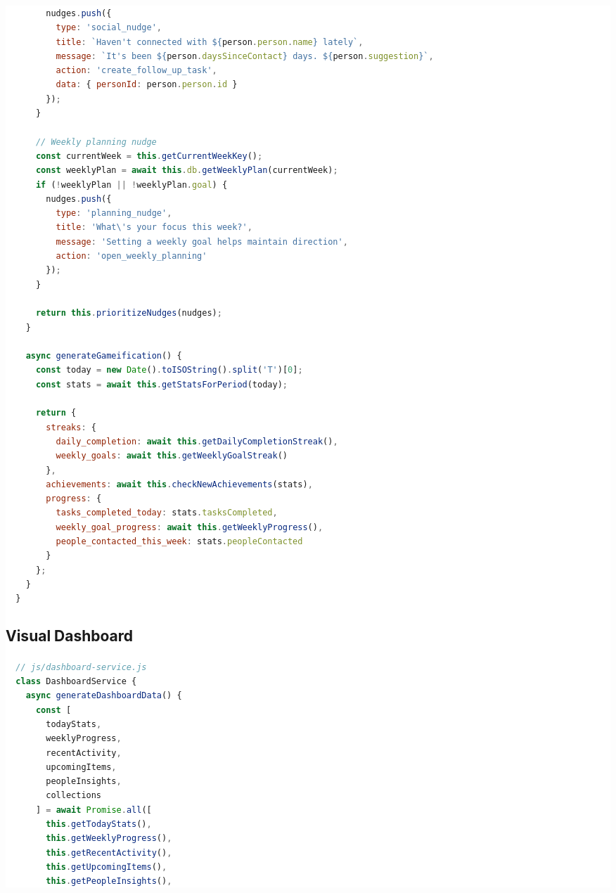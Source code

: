```javascript
        nudges.push({
          type: 'social_nudge',
          title: `Haven't connected with ${person.person.name} lately`,
          message: `It's been ${person.daysSinceContact} days. ${person.suggestion}`,
          action: 'create_follow_up_task',
          data: { personId: person.person.id }
        });
      }

      // Weekly planning nudge
      const currentWeek = this.getCurrentWeekKey();
      const weeklyPlan = await this.db.getWeeklyPlan(currentWeek);
      if (!weeklyPlan || !weeklyPlan.goal) {
        nudges.push({
          type: 'planning_nudge',
          title: 'What\'s your focus this week?',
          message: 'Setting a weekly goal helps maintain direction',
          action: 'open_weekly_planning'
        });
      }

      return this.prioritizeNudges(nudges);
    }

    async generateGameification() {
      const today = new Date().toISOString().split('T')[0];
      const stats = await this.getStatsForPeriod(today);

      return {
        streaks: {
          daily_completion: await this.getDailyCompletionStreak(),
          weekly_goals: await this.getWeeklyGoalStreak()
        },
        achievements: await this.checkNewAchievements(stats),
        progress: {
          tasks_completed_today: stats.tasksCompleted,
          weekly_goal_progress: await this.getWeeklyProgress(),
          people_contacted_this_week: stats.peopleContacted
        }
      };
    }
  }
```

## Visual Dashboard

```javascript
  // js/dashboard-service.js
  class DashboardService {
    async generateDashboardData() {
      const [
        todayStats,
        weeklyProgress,
        recentActivity,
        upcomingItems,
        peopleInsights,
        collections
      ] = await Promise.all([
        this.getTodayStats(),
        this.getWeeklyProgress(),
        this.getRecentActivity(),
        this.getUpcomingItems(),
        this.getPeopleInsights(),
```
